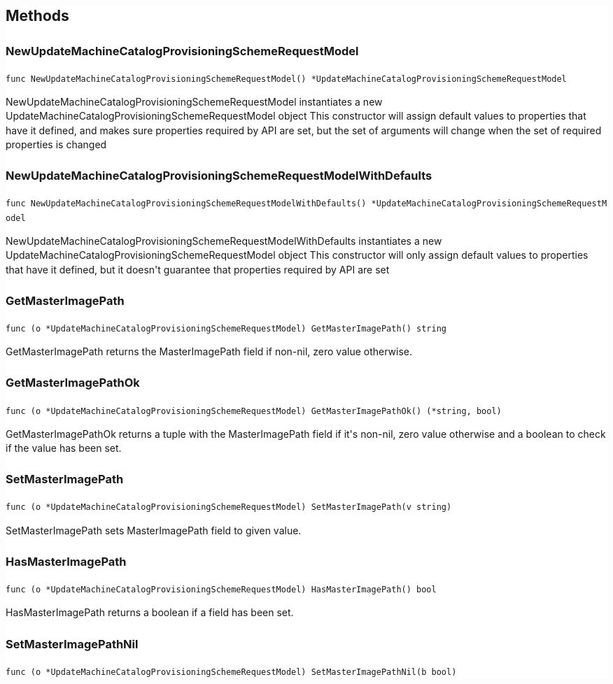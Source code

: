 ## Methods

### NewUpdateMachineCatalogProvisioningSchemeRequestModel

`func NewUpdateMachineCatalogProvisioningSchemeRequestModel() *UpdateMachineCatalogProvisioningSchemeRequestModel`

NewUpdateMachineCatalogProvisioningSchemeRequestModel instantiates a new UpdateMachineCatalogProvisioningSchemeRequestModel object
This constructor will assign default values to properties that have it defined,
and makes sure properties required by API are set, but the set of arguments
will change when the set of required properties is changed

### NewUpdateMachineCatalogProvisioningSchemeRequestModelWithDefaults

`func NewUpdateMachineCatalogProvisioningSchemeRequestModelWithDefaults() *UpdateMachineCatalogProvisioningSchemeRequestModel`

NewUpdateMachineCatalogProvisioningSchemeRequestModelWithDefaults instantiates a new UpdateMachineCatalogProvisioningSchemeRequestModel object
This constructor will only assign default values to properties that have it defined,
but it doesn't guarantee that properties required by API are set

### GetMasterImagePath

`func (o *UpdateMachineCatalogProvisioningSchemeRequestModel) GetMasterImagePath() string`

GetMasterImagePath returns the MasterImagePath field if non-nil, zero value otherwise.

### GetMasterImagePathOk

`func (o *UpdateMachineCatalogProvisioningSchemeRequestModel) GetMasterImagePathOk() (*string, bool)`

GetMasterImagePathOk returns a tuple with the MasterImagePath field if it's non-nil, zero value otherwise
and a boolean to check if the value has been set.

### SetMasterImagePath

`func (o *UpdateMachineCatalogProvisioningSchemeRequestModel) SetMasterImagePath(v string)`

SetMasterImagePath sets MasterImagePath field to given value.

### HasMasterImagePath

`func (o *UpdateMachineCatalogProvisioningSchemeRequestModel) HasMasterImagePath() bool`

HasMasterImagePath returns a boolean if a field has been set.

### SetMasterImagePathNil

`func (o *UpdateMachineCatalogProvisioningSchemeRequestModel) SetMasterImagePathNil(b bool)`
